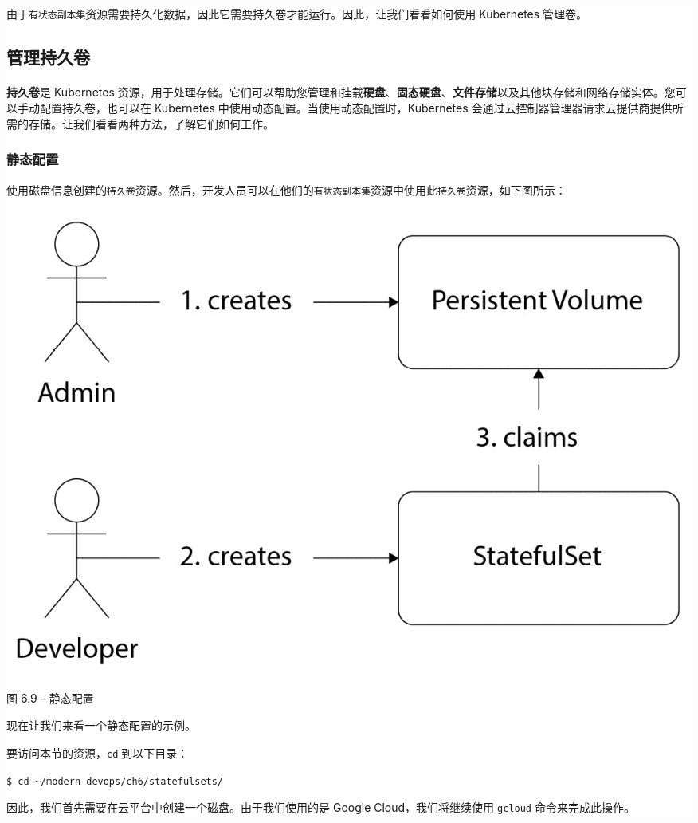 由于`有状态副本集`资源需要持久化数据，因此它需要持久卷才能运行。因此，让我们看看如何使用 Kubernetes 管理卷。

## 管理持久卷

**持久卷**是 Kubernetes 资源，用于处理存储。它们可以帮助您管理和挂载**硬盘**、**固态硬盘**、**文件存储**以及其他块存储和网络存储实体。您可以手动配置持久卷，也可以在 Kubernetes 中使用动态配置。当使用动态配置时，Kubernetes 会通过云控制器管理器请求云提供商提供所需的存储。让我们看看两种方法，了解它们如何工作。

### 静态配置

使用磁盘信息创建的`持久卷`资源。然后，开发人员可以在他们的`有状态副本集`资源中使用此`持久卷`资源，如下图所示：

![图 6.9 – 静态配置](img/B19877_Figure_6.09.jpg)

图 6.9 – 静态配置

现在让我们来看一个静态配置的示例。

要访问本节的资源，`cd` 到以下目录：

```
$ cd ~/modern-devops/ch6/statefulsets/
```

因此，我们首先需要在云平台中创建一个磁盘。由于我们使用的是 Google Cloud，我们将继续使用 `gcloud` 命令来完成此操作。
